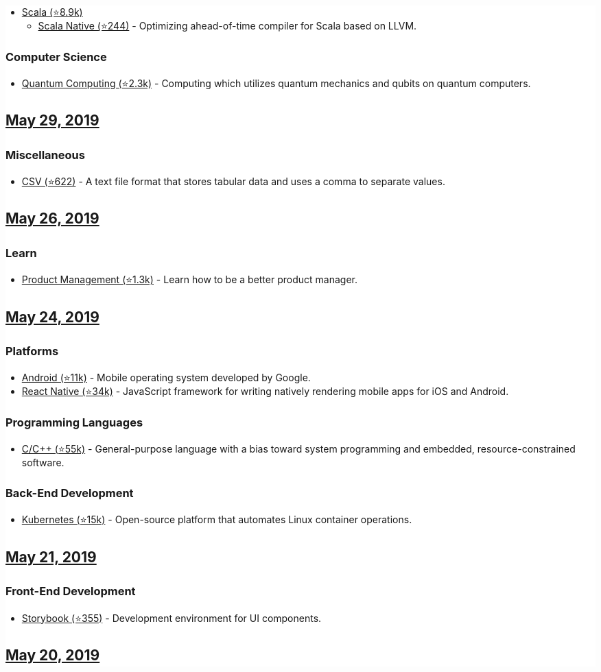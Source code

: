 *   [Scala (⭐8.9k)](https://github.com/lauris/awesome-scala#readme)
    *   [Scala Native (⭐244)](https://github.com/tindzk/awesome-scala-native#readme) - Optimizing ahead-of-time compiler for Scala based on LLVM.

### Computer Science

*   [Quantum Computing (⭐2.3k)](https://github.com/desireevl/awesome-quantum-computing#readme) - Computing which utilizes quantum mechanics and qubits on quantum computers.

## [May 29, 2019](/content/2019/05/29/README.md)

### Miscellaneous

*   [CSV (⭐622)](https://github.com/secretGeek/awesomeCSV#readme) - A text file format that stores tabular data and uses a comma to separate values.

## [May 26, 2019](/content/2019/05/26/README.md)

### Learn

*   [Product Management (⭐1.3k)](https://github.com/dend/awesome-product-management#readme) - Learn how to be a better product manager.

## [May 24, 2019](/content/2019/05/24/README.md)

### Platforms

*   [Android (⭐11k)](https://github.com/JStumpp/awesome-android#readme) - Mobile operating system developed by Google.
*   [React Native (⭐34k)](https://github.com/jondot/awesome-react-native#readme) - JavaScript framework for writing natively rendering mobile apps for iOS and Android.

### Programming Languages

*   [C/C++ (⭐55k)](https://github.com/fffaraz/awesome-cpp#readme) - General-purpose language with a bias toward system programming and embedded, resource-constrained software.

### Back-End Development

*   [Kubernetes (⭐15k)](https://github.com/ramitsurana/awesome-kubernetes#readme) - Open-source platform that automates Linux container operations.

## [May 21, 2019](/content/2019/05/21/README.md)

### Front-End Development

*   [Storybook (⭐355)](https://github.com/lauthieb/awesome-storybook#readme) - Development environment for UI components.

## [May 20, 2019](/content/2019/05/20/README.md)

